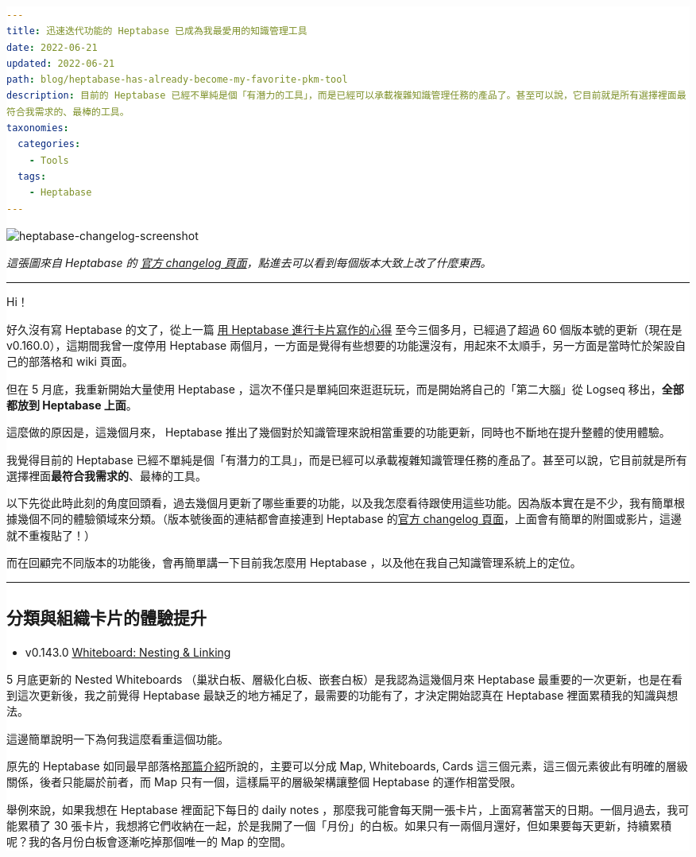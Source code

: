 ```yaml
---
title: 迅速迭代功能的 Heptabase 已成為我最愛用的知識管理工具
date: 2022-06-21
updated: 2022-06-21
path: blog/heptabase-has-already-become-my-favorite-pkm-tool
description: 目前的 Heptabase 已經不單純是個「有潛力的工具」，而是已經可以承載複雜知識管理任務的產品了。甚至可以說，它目前就是所有選擇裡面最符合我需求的、最棒的工具。
taxonomies:
  categories: 
    - Tools
  tags: 
    - Heptabase
---
```


<img src="https://pinchlime-screenshots.s3.ap-northeast-1.amazonaws.com/heptabase-changelog-screenshot_qRE6ix.webp" loading="lazy" width = "768" height = "478" alt="heptabase-changelog-screenshot" align=center />

*這張圖來自 Heptabase 的 [官方 changelog 頁面](https://heptaplatforms.notion.site/Heptabase-Version-Changelog-29ea6db0b4ff4127b83d454742de86ad)，點進去可以看到每個版本大致上改了什麼東西。*

---

Hi！

好久沒有寫 Heptabase 的文了，從上一篇 [用 Heptabase 進行卡片寫作的心得](/2022/03/07/implementing-zettelkasten-in-heptabase/) 至今三個多月，已經過了超過 60 個版本號的更新（現在是 v0.160.0），這期間我曾一度停用 Heptabase 兩個月，一方面是覺得有些想要的功能還沒有，用起來不太順手，另一方面是當時忙於架設自己的部落格和 wiki 頁面。

但在 5 月底，我重新開始大量使用 Heptabase ，這次不僅只是單純回來逛逛玩玩，而是開始將自己的「第二大腦」從 Logseq 移出，**全部都放到 Heptabase 上面**。

這麼做的原因是，這幾個月來， Heptabase 推出了幾個對於知識管理來說相當重要的功能更新，同時也不斷地在提升整體的使用體驗。

我覺得目前的 Heptabase 已經不單純是個「有潛力的工具」，而是已經可以承載複雜知識管理任務的產品了。甚至可以說，它目前就是所有選擇裡面**最符合我需求的**、最棒的工具。

以下先從此時此刻的角度回頭看，過去幾個月更新了哪些重要的功能，以及我怎麼看待跟使用這些功能。因為版本實在是不少，我有簡單根據幾個不同的體驗領域來分類。（版本號後面的連結都會直接連到 Heptabase 的[官方 changelog 頁面](https://heptaplatforms.notion.site/Heptabase-Version-Changelog-29ea6db0b4ff4127b83d454742de86ad)，上面會有簡單的附圖或影片，這邊就不重複貼了！）

而在回顧完不同版本的功能後，會再簡單講一下目前我怎麼用 Heptabase ，以及他在我自己知識管理系統上的定位。


---

## 分類與組織卡片的體驗提升

* v0.143.0 [Whiteboard: Nesting & Linking](https://heptaplatforms.notion.site/Whiteboard-Nesting-83cfa6d205f84d7ea043db15c194d1b7)

5 月底更新的 Nested Whiteboards （巢狀白板、層級化白板、嵌套白板）是我認為這幾個月來 Heptabase 最重要的一次更新，也是在看到這次更新後，我之前覺得 Heptabase 最缺乏的地方補足了，最需要的功能有了，才決定開始認真在 Heptabase 裡面累積我的知識與想法。

這邊簡單說明一下為何我這麼看重這個功能。

原先的 Heptabase 如同最早部落格[那篇介紹](/2022/02/27/heptabase-introduction/)所說的，主要可以分成 Map, Whiteboards, Cards 這三個元素，這三個元素彼此有明確的層級關係，後者只能屬於前者，而 Map 只有一個，這樣扁平的層級架構讓整個 Heptabase 的運作相當受限。

舉例來說，如果我想在 Heptabase 裡面記下每日的 daily notes ，那麼我可能會每天開一張卡片，上面寫著當天的日期。一個月過去，我可能累積了 30 張卡片，我想將它們收納在一起，於是我開了一個「月份」的白板。如果只有一兩個月還好，但如果要每天更新，持續累積呢？我的各月份白板會逐漸吃掉那個唯一的 Map 的空間。
